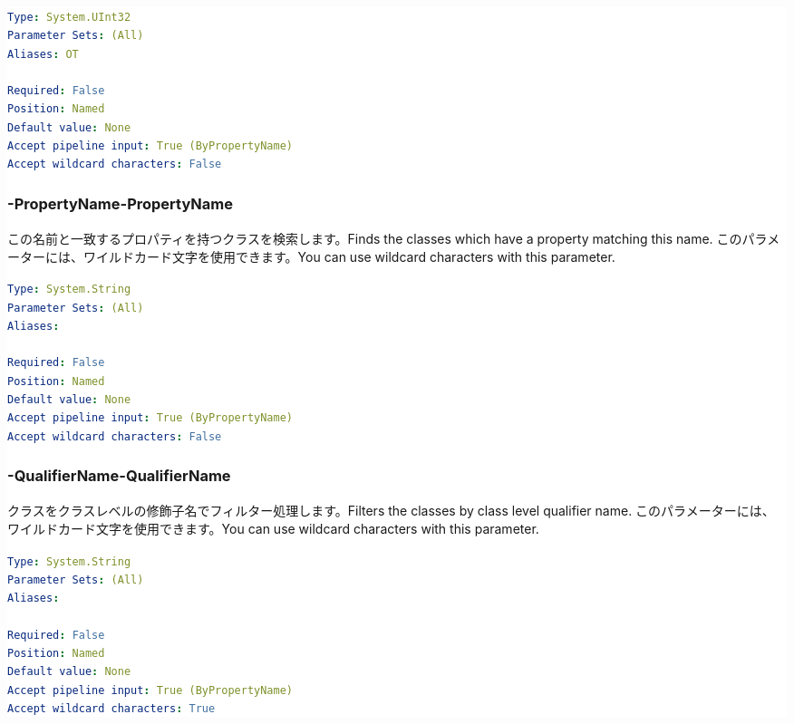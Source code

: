 ```yaml
Type: System.UInt32
Parameter Sets: (All)
Aliases: OT

Required: False
Position: Named
Default value: None
Accept pipeline input: True (ByPropertyName)
Accept wildcard characters: False
```

### <span data-ttu-id="da837-155">-PropertyName</span><span class="sxs-lookup"><span data-stu-id="da837-155">-PropertyName</span></span>

<span data-ttu-id="da837-156">この名前と一致するプロパティを持つクラスを検索します。</span><span class="sxs-lookup"><span data-stu-id="da837-156">Finds the classes which have a property matching this name.</span></span> <span data-ttu-id="da837-157">このパラメーターには、ワイルドカード文字を使用できます。</span><span class="sxs-lookup"><span data-stu-id="da837-157">You can use wildcard characters with this parameter.</span></span>

```yaml
Type: System.String
Parameter Sets: (All)
Aliases:

Required: False
Position: Named
Default value: None
Accept pipeline input: True (ByPropertyName)
Accept wildcard characters: False
```

### <span data-ttu-id="da837-158">-QualifierName</span><span class="sxs-lookup"><span data-stu-id="da837-158">-QualifierName</span></span>

<span data-ttu-id="da837-159">クラスをクラスレベルの修飾子名でフィルター処理します。</span><span class="sxs-lookup"><span data-stu-id="da837-159">Filters the classes by class level qualifier name.</span></span> <span data-ttu-id="da837-160">このパラメーターには、ワイルドカード文字を使用できます。</span><span class="sxs-lookup"><span data-stu-id="da837-160">You can use wildcard characters with this parameter.</span></span>

```yaml
Type: System.String
Parameter Sets: (All)
Aliases:

Required: False
Position: Named
Default value: None
Accept pipeline input: True (ByPropertyName)
Accept wildcard characters: True
```

